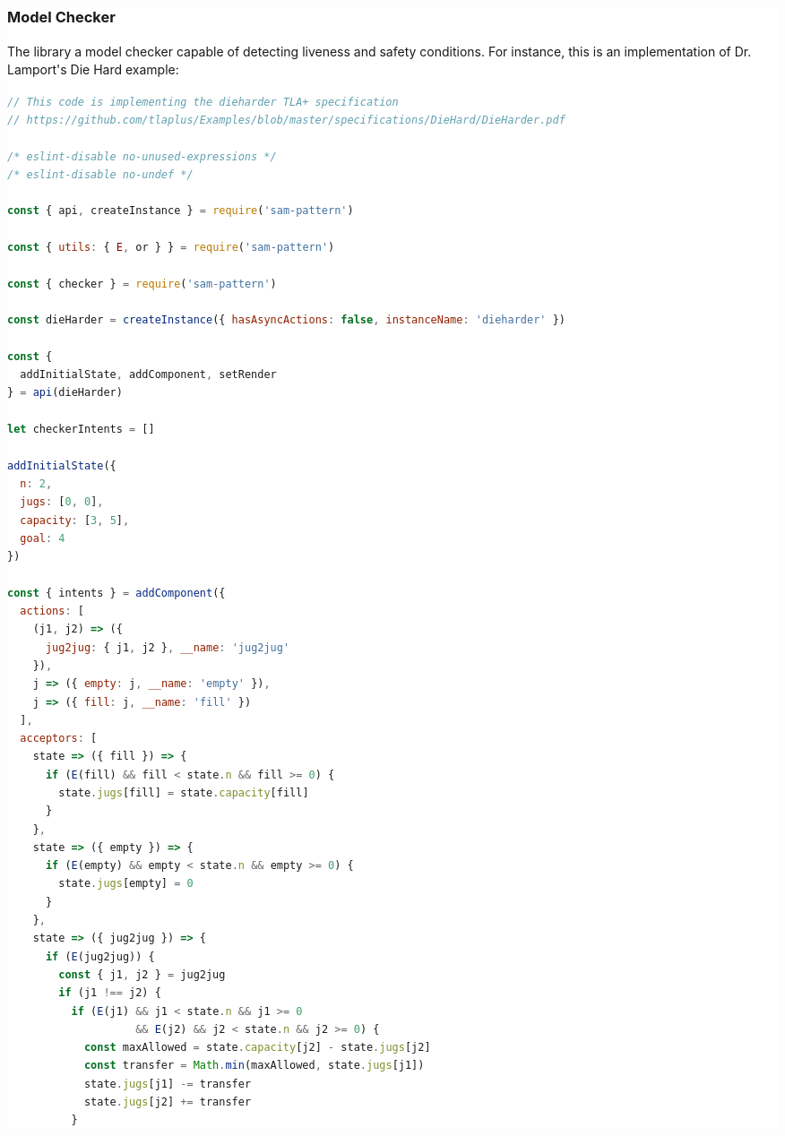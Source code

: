 
### Model Checker

The library a model checker capable of detecting liveness and safety conditions. For instance, this is an implementation of Dr. Lamport's Die Hard example:

```javascript
// This code is implementing the dieharder TLA+ specification
// https://github.com/tlaplus/Examples/blob/master/specifications/DieHard/DieHarder.pdf

/* eslint-disable no-unused-expressions */
/* eslint-disable no-undef */

const { api, createInstance } = require('sam-pattern')

const { utils: { E, or } } = require('sam-pattern')

const { checker } = require('sam-pattern')

const dieHarder = createInstance({ hasAsyncActions: false, instanceName: 'dieharder' })

const {
  addInitialState, addComponent, setRender
} = api(dieHarder)

let checkerIntents = []

addInitialState({
  n: 2,
  jugs: [0, 0],
  capacity: [3, 5],
  goal: 4
})

const { intents } = addComponent({
  actions: [
    (j1, j2) => ({
      jug2jug: { j1, j2 }, __name: 'jug2jug'
    }),
    j => ({ empty: j, __name: 'empty' }),
    j => ({ fill: j, __name: 'fill' })
  ],
  acceptors: [
    state => ({ fill }) => {
      if (E(fill) && fill < state.n && fill >= 0) {
        state.jugs[fill] = state.capacity[fill]
      }
    },
    state => ({ empty }) => {
      if (E(empty) && empty < state.n && empty >= 0) {
        state.jugs[empty] = 0
      }
    },
    state => ({ jug2jug }) => {
      if (E(jug2jug)) {
        const { j1, j2 } = jug2jug
        if (j1 !== j2) {
          if (E(j1) && j1 < state.n && j1 >= 0
                    && E(j2) && j2 < state.n && j2 >= 0) {
            const maxAllowed = state.capacity[j2] - state.jugs[j2]
            const transfer = Math.min(maxAllowed, state.jugs[j1])
            state.jugs[j1] -= transfer
            state.jugs[j2] += transfer
          }
```